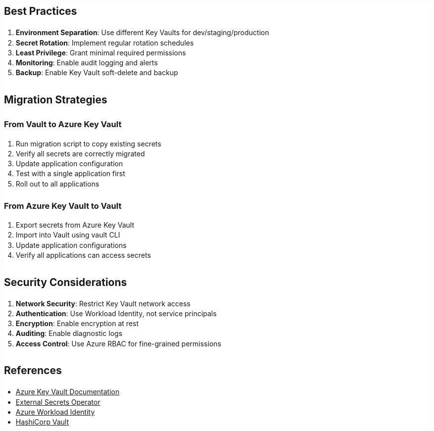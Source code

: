 ## Best Practices

1. **Environment Separation**: Use different Key Vaults for dev/staging/production
2. **Secret Rotation**: Implement regular rotation schedules
3. **Least Privilege**: Grant minimal required permissions
4. **Monitoring**: Enable audit logging and alerts
5. **Backup**: Enable Key Vault soft-delete and backup

## Migration Strategies

### From Vault to Azure Key Vault

1. Run migration script to copy existing secrets
2. Verify all secrets are correctly migrated
3. Update application configuration
4. Test with a single application first
5. Roll out to all applications

### From Azure Key Vault to Vault

1. Export secrets from Azure Key Vault
2. Import into Vault using vault CLI
3. Update application configurations
4. Verify all applications can access secrets

## Security Considerations

1. **Network Security**: Restrict Key Vault network access
2. **Authentication**: Use Workload Identity, not service principals
3. **Encryption**: Enable encryption at rest
4. **Auditing**: Enable diagnostic logs
5. **Access Control**: Use Azure RBAC for fine-grained permissions

## References

- [Azure Key Vault Documentation](https://docs.microsoft.com/en-us/azure/key-vault/)
- [External Secrets Operator](https://external-secrets.io/)
- [Azure Workload Identity](https://azure.github.io/azure-workload-identity/)
- [HashiCorp Vault](https://www.vaultproject.io/)